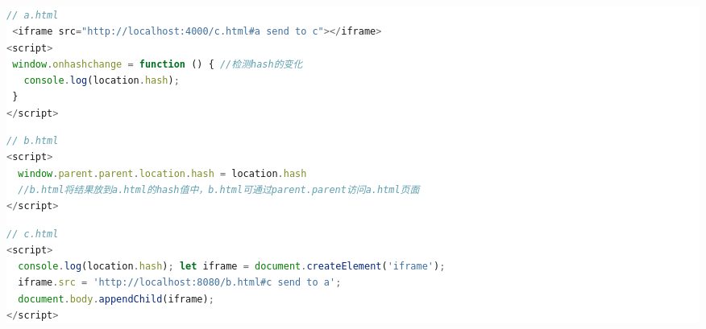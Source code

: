 ```javascript
// a.html
 <iframe src="http://localhost:4000/c.html#a send to c"></iframe>
<script>
 window.onhashchange = function () { //检测hash的变化
   console.log(location.hash);
 }
</script>
```

```javascript
// b.html
<script>
  window.parent.parent.location.hash = location.hash
  //b.html将结果放到a.html的hash值中，b.html可通过parent.parent访问a.html页面
</script>
```

```javascript
// c.html
<script>
  console.log(location.hash); let iframe = document.createElement('iframe');
  iframe.src = 'http://localhost:8080/b.html#c send to a';
  document.body.appendChild(iframe);
</script>
```
